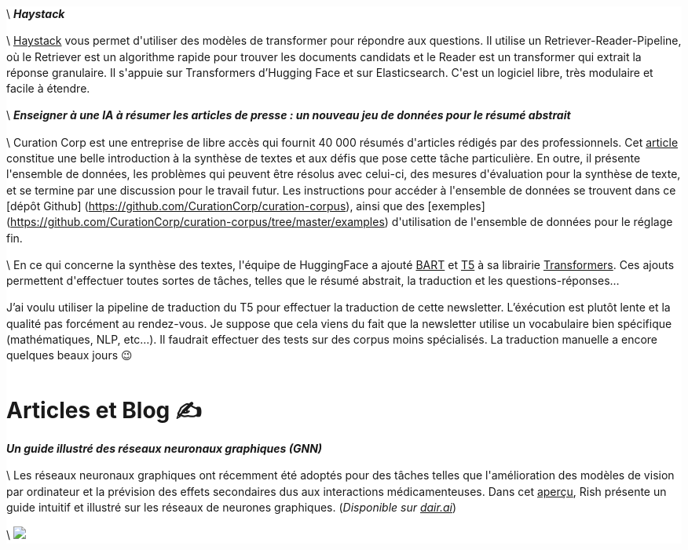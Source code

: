 
\\
***Haystack***

\\
[Haystack](https://github.com/deepset-ai/haystack/) vous permet d'utiliser des modèles de transformer pour répondre aux questions. Il utilise un Retriever-Reader-Pipeline, où le Retriever est un algorithme rapide pour trouver les documents candidats et le Reader est un transformer qui extrait la réponse granulaire. Il s'appuie sur Transformers d’Hugging Face et sur Elasticsearch. C'est un logiciel libre, très modulaire et facile à étendre.

\\
***Enseigner à une IA à résumer les articles de presse : un nouveau jeu de données pour le résumé abstrait***

\\
Curation Corp est une entreprise de libre accès qui fournit 40 000 résumés d'articles rédigés par des professionnels. Cet [article](https://medium.com/curation-corporation/teaching-an-ai-to-abstract-a-new-dataset-for-abstractive-auto-summarisation-5227f546caa8) constitue une belle introduction à la synthèse de textes et aux défis que pose cette tâche particulière. En outre, il présente l'ensemble de données, les problèmes qui peuvent être résolus avec celui-ci, des mesures d'évaluation pour la synthèse de texte, et se termine par une discussion pour le travail futur. Les instructions pour accéder à l'ensemble de données se trouvent dans ce [dépôt Github] (https://github.com/CurationCorp/curation-corpus), ainsi que des [exemples] (https://github.com/CurationCorp/curation-corpus/tree/master/examples) d'utilisation de l'ensemble de données pour le réglage fin.

\\
En ce qui concerne la synthèse des textes, l'équipe de HuggingFace a ajouté [BART](https://github.com/pytorch/fairseq/blob/master/examples/bart/README.md) et [T5](https://github.com/dair-ai/nlp_paper_summaries/blob/master/Language%20Modeling/t5-text-to-text-transformer.md) à sa librairie [Transformers](https://github.com/huggingface/transformers/releases). Ces ajouts permettent d'effectuer toutes sortes de tâches, telles que le résumé abstrait, la traduction et les questions-réponses…

J’ai voulu utiliser la pipeline de traduction du T5 pour effectuer la traduction de cette newsletter. L’éxécution est plutôt lente et la qualité pas forcément au rendez-vous. Je suppose que cela viens du fait que la newsletter utilise un vocabulaire bien spécifique (mathématiques, NLP, etc…). Il faudrait effectuer des tests sur des corpus moins spécialisés. La traduction manuelle a encore quelques beaux jours 😉


# Articles et Blog ✍️

***Un guide illustré des réseaux neuronaux graphiques (GNN)***

\\
Les réseaux neuronaux graphiques ont récemment été adoptés pour des tâches telles que l'amélioration des modèles de vision par ordinateur et la prévision des effets secondaires dus aux interactions médicamenteuses. Dans cet [aperçu](https://dair.ai/An_Illustrated_Guide_to_Graph_Neural_Networks/), Rish présente un guide intuitif et illustré sur les réseaux de neurones graphiques. (*Disponible sur* [*dair.ai*](https://dair.ai/))

\\
![](https://cdn-images-1.medium.com/max/800/1*Ru3CizrB14hvpZQ7ZtgIag.png)
